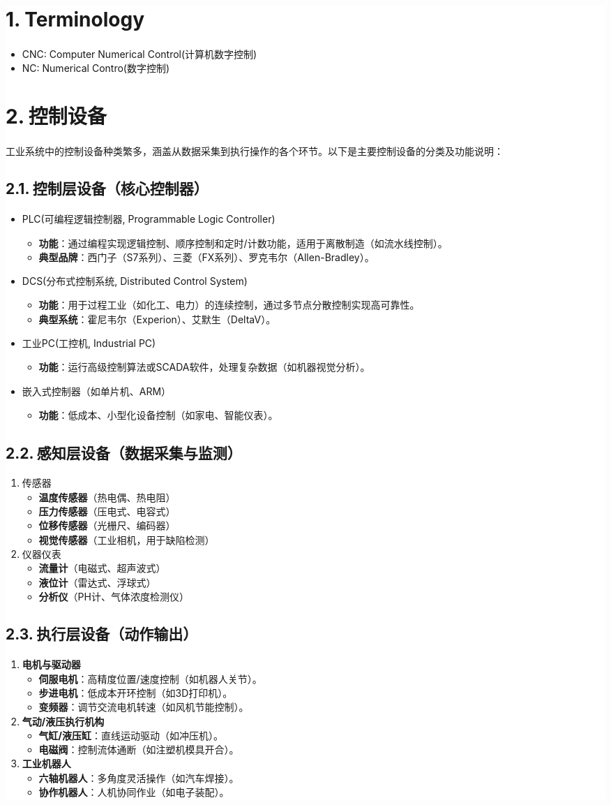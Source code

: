 

# 1. Terminology

- CNC: Computer Numerical Control(计算机数字控制)
- NC: Numerical Contro(数字控制)



# 2. 控制设备

工业系统中的控制设备种类繁多，涵盖从数据采集到执行操作的各个环节。以下是主要控制设备的分类及功能说明：

## 2.1. 控制层设备（核心控制器）

- PLC(可编程逻辑控制器, Programmable Logic Controller)
  - **功能**：通过编程实现逻辑控制、顺序控制和定时/计数功能，适用于离散制造（如流水线控制）。
  - **典型品牌**：西门子（S7系列）、三菱（FX系列）、罗克韦尔（Allen-Bradley）。

- DCS(分布式控制系统, Distributed Control System)
  - **功能**：用于过程工业（如化工、电力）的连续控制，通过多节点分散控制实现高可靠性。
  - **典型系统**：霍尼韦尔（Experion）、艾默生（DeltaV）。

- 工业PC(工控机, Industrial PC)
  - **功能**：运行高级控制算法或SCADA软件，处理复杂数据（如机器视觉分析）。
- 嵌入式控制器（如单片机、ARM）
  - **功能**：低成本、小型化设备控制（如家电、智能仪表）。

## 2.2. 感知层设备（数据采集与监测）

1. 传感器
   - **温度传感器**（热电偶、热电阻）
   - **压力传感器**（压电式、电容式）
   - **位移传感器**（光栅尺、编码器）
   - **视觉传感器**（工业相机，用于缺陷检测）
2. 仪器仪表
   - **流量计**（电磁式、超声波式）
   - **液位计**（雷达式、浮球式）
   - **分析仪**（PH计、气体浓度检测仪）

## 2.3. 执行层设备（动作输出）

1. **电机与驱动器**
   - **伺服电机**：高精度位置/速度控制（如机器人关节）。
   - **步进电机**：低成本开环控制（如3D打印机）。
   - **变频器**：调节交流电机转速（如风机节能控制）。
2. **气动/液压执行机构**
   - **气缸/液压缸**：直线运动驱动（如冲压机）。
   - **电磁阀**：控制流体通断（如注塑机模具开合）。
3. **工业机器人**
   - **六轴机器人**：多角度灵活操作（如汽车焊接）。
   - **协作机器人**：人机协同作业（如电子装配）。
